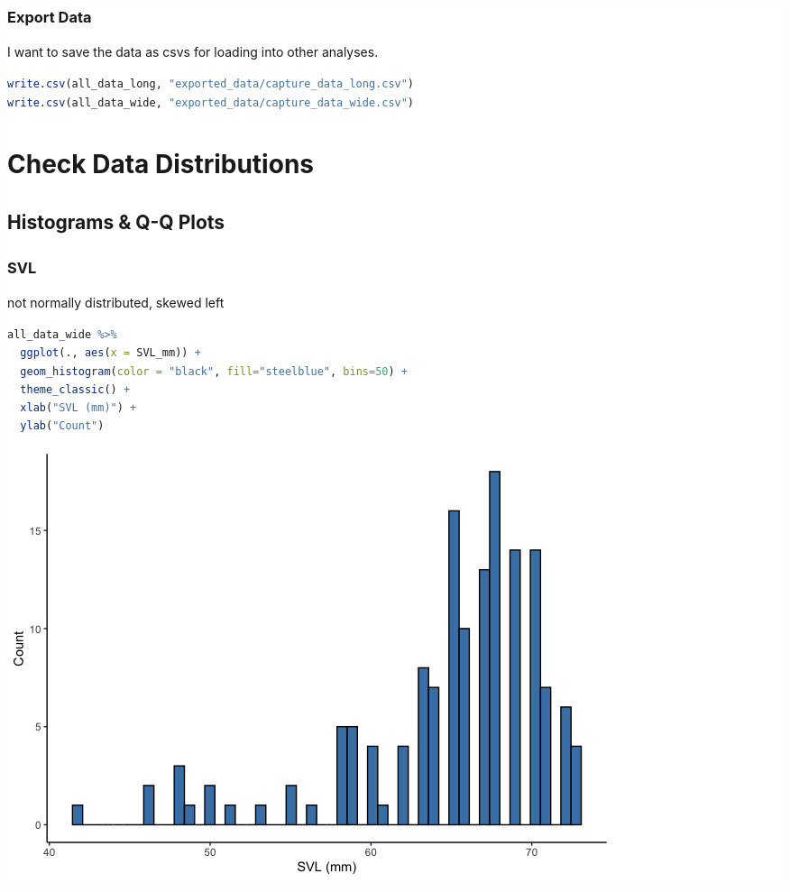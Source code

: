 ``` r
```

### Export Data

I want to save the data as csvs for loading into other analyses.

``` r
write.csv(all_data_long, "exported_data/capture_data_long.csv")
write.csv(all_data_wide, "exported_data/capture_data_wide.csv")
```

# Check Data Distributions

## Histograms & Q-Q Plots

### SVL

not normally distributed, skewed left

``` r
all_data_wide %>%
  ggplot(., aes(x = SVL_mm)) +
  geom_histogram(color = "black", fill="steelblue", bins=50) + 
  theme_classic() +
  xlab("SVL (mm)") + 
  ylab("Count")
```

![](capture_analysis_files/figure-gfm/unnamed-chunk-12-1.png)
